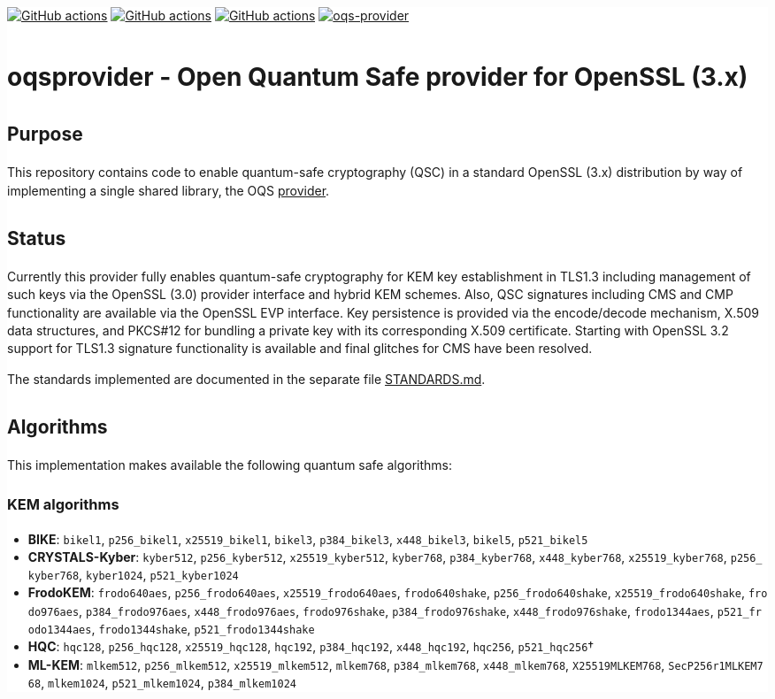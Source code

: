 [![GitHub actions](https://github.com/open-quantum-safe/oqs-provider/actions/workflows/linux.yml/badge.svg)](https://github.com/open-quantum-safe/oqs-provider/actions/workflows/linux.yml)
[![GitHub actions](https://github.com/open-quantum-safe/oqs-provider/actions/workflows/windows.yml/badge.svg)](https://github.com/open-quantum-safe/oqs-provider/actions/workflows/windows.yml)
[![GitHub actions](https://github.com/open-quantum-safe/oqs-provider/actions/workflows/macos.yml/badge.svg)](https://github.com/open-quantum-safe/oqs-provider/actions/workflows/macos.yml)
[![oqs-provider](https://circleci.com/gh/open-quantum-safe/oqs-provider.svg?style=svg)](https://app.circleci.com/pipelines/github/open-quantum-safe/oqs-provider)

oqsprovider - Open Quantum Safe provider for OpenSSL (3.x)
==========================================================

Purpose
-------

This repository contains code to enable quantum-safe cryptography (QSC)
in a standard OpenSSL (3.x) distribution by way of implementing a single
shared library, the OQS
[provider](https://www.openssl.org/docs/manmaster/man7/provider.html).

Status
------

Currently this provider fully enables quantum-safe cryptography for KEM
key establishment in TLS1.3 including management of such keys via the
OpenSSL (3.0) provider interface and hybrid KEM schemes. Also, QSC
signatures including CMS and CMP functionality are available via the OpenSSL
EVP interface. Key persistence is provided via the encode/decode mechanism,
X.509 data structures, and PKCS#12 for bundling a private key with its
corresponding X.509 certificate. Starting with OpenSSL 3.2 support for
TLS1.3 signature functionality is available and final glitches for CMS
have been resolved.

The standards implemented are documented in the separate file [STANDARDS.md](STANDARDS.md).

Algorithms
----------

This implementation makes available the following quantum safe algorithms:


### KEM algorithms

- **BIKE**: `bikel1`, `p256_bikel1`, `x25519_bikel1`, `bikel3`, `p384_bikel3`, `x448_bikel3`, `bikel5`, `p521_bikel5`
- **CRYSTALS-Kyber**: `kyber512`, `p256_kyber512`, `x25519_kyber512`, `kyber768`, `p384_kyber768`, `x448_kyber768`, `x25519_kyber768`, `p256_kyber768`, `kyber1024`, `p521_kyber1024`
- **FrodoKEM**: `frodo640aes`, `p256_frodo640aes`, `x25519_frodo640aes`, `frodo640shake`, `p256_frodo640shake`, `x25519_frodo640shake`, `frodo976aes`, `p384_frodo976aes`, `x448_frodo976aes`, `frodo976shake`, `p384_frodo976shake`, `x448_frodo976shake`, `frodo1344aes`, `p521_frodo1344aes`, `frodo1344shake`, `p521_frodo1344shake`
- **HQC**: `hqc128`, `p256_hqc128`, `x25519_hqc128`, `hqc192`, `p384_hqc192`, `x448_hqc192`, `hqc256`, `p521_hqc256`†
- **ML-KEM**: `mlkem512`, `p256_mlkem512`, `x25519_mlkem512`, `mlkem768`, `p384_mlkem768`, `x448_mlkem768`, `X25519MLKEM768`, `SecP256r1MLKEM768`, `mlkem1024`, `p521_mlkem1024`, `p384_mlkem1024`

